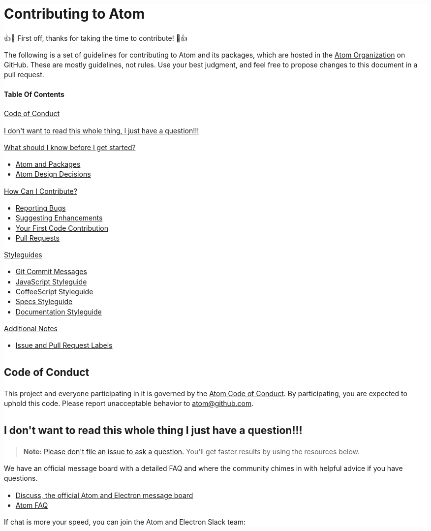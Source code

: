 # Contributing to Atom

:+1::tada: First off, thanks for taking the time to contribute! :tada::+1:

The following is a set of guidelines for contributing to Atom and its packages, which are hosted in the [Atom Organization](https://github.com/atom) on GitHub. These are mostly guidelines, not rules. Use your best judgment, and feel free to propose changes to this document in a pull request.

#### Table Of Contents

[Code of Conduct](#code-of-conduct)

[I don't want to read this whole thing, I just have a question!!!](#i-dont-want-to-read-this-whole-thing-i-just-have-a-question)

[What should I know before I get started?](#what-should-i-know-before-i-get-started)
  * [Atom and Packages](#atom-and-packages)
  * [Atom Design Decisions](#design-decisions)

[How Can I Contribute?](#how-can-i-contribute)
  * [Reporting Bugs](#reporting-bugs)
  * [Suggesting Enhancements](#suggesting-enhancements)
  * [Your First Code Contribution](#your-first-code-contribution)
  * [Pull Requests](#pull-requests)

[Styleguides](#styleguides)
  * [Git Commit Messages](#git-commit-messages)
  * [JavaScript Styleguide](#javascript-styleguide)
  * [CoffeeScript Styleguide](#coffeescript-styleguide)
  * [Specs Styleguide](#specs-styleguide)
  * [Documentation Styleguide](#documentation-styleguide)

[Additional Notes](#additional-notes)
  * [Issue and Pull Request Labels](#issue-and-pull-request-labels)

## Code of Conduct

This project and everyone participating in it is governed by the [Atom Code of Conduct](CODE_OF_CONDUCT.md). By participating, you are expected to uphold this code. Please report unacceptable behavior to [atom@github.com](mailto:atom@github.com).

## I don't want to read this whole thing I just have a question!!!

> **Note:** [Please don't file an issue to ask a question.](https://blog.atom.io/2016/04/19/managing-the-deluge-of-atom-issues.html) You'll get faster results by using the resources below.

We have an official message board with a detailed FAQ and where the community chimes in with helpful advice if you have questions.

* [Discuss, the official Atom and Electron message board](https://discuss.atom.io)
* [Atom FAQ](https://discuss.atom.io/c/faq)

If chat is more your speed, you can join the Atom and Electron Slack team:
